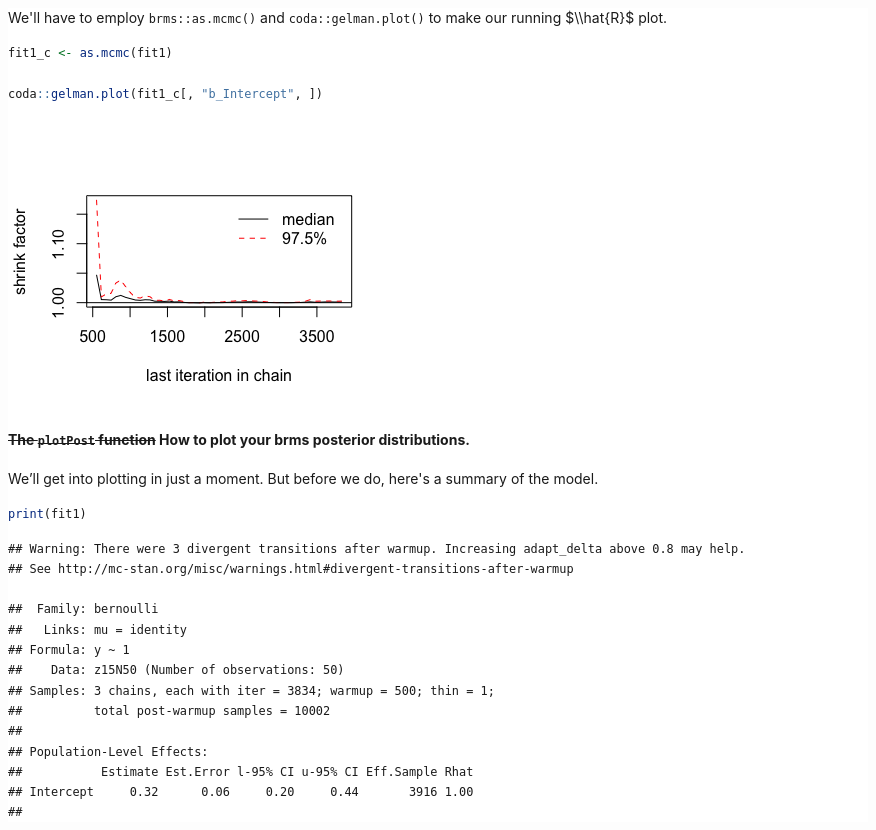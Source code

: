 We'll have to employ `brms::as.mcmc()` and `coda::gelman.plot()` to make our running $\\hat{R}$ plot.

``` r
fit1_c <- as.mcmc(fit1)

coda::gelman.plot(fit1_c[, "b_Intercept", ])
```

![](08_files/figure-markdown_github/unnamed-chunk-13-1.png)

#### ~~The `plotPost` function~~ How to plot your brms posterior distributions.

We’ll get into plotting in just a moment. But before we do, here's a summary of the model.

``` r
print(fit1)
```

    ## Warning: There were 3 divergent transitions after warmup. Increasing adapt_delta above 0.8 may help.
    ## See http://mc-stan.org/misc/warnings.html#divergent-transitions-after-warmup

    ##  Family: bernoulli 
    ##   Links: mu = identity 
    ## Formula: y ~ 1 
    ##    Data: z15N50 (Number of observations: 50) 
    ## Samples: 3 chains, each with iter = 3834; warmup = 500; thin = 1;
    ##          total post-warmup samples = 10002
    ## 
    ## Population-Level Effects: 
    ##           Estimate Est.Error l-95% CI u-95% CI Eff.Sample Rhat
    ## Intercept     0.32      0.06     0.20     0.44       3916 1.00
    ## 